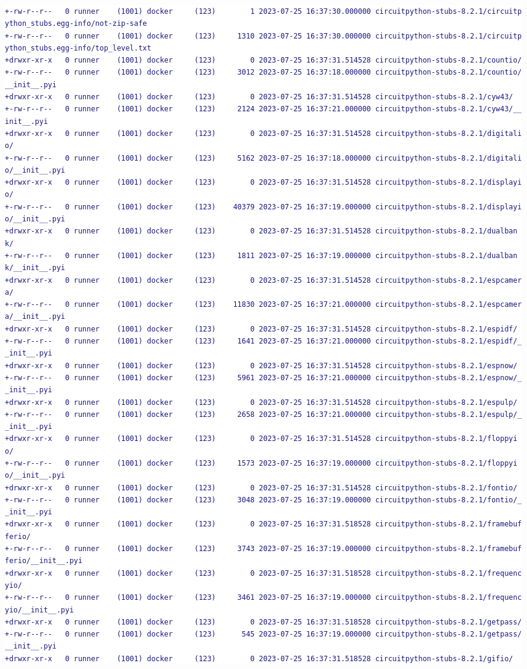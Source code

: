 ```diff
+-rw-r--r--   0 runner    (1001) docker     (123)        1 2023-07-25 16:37:30.000000 circuitpython-stubs-8.2.1/circuitpython_stubs.egg-info/not-zip-safe
+-rw-r--r--   0 runner    (1001) docker     (123)     1310 2023-07-25 16:37:30.000000 circuitpython-stubs-8.2.1/circuitpython_stubs.egg-info/top_level.txt
+drwxr-xr-x   0 runner    (1001) docker     (123)        0 2023-07-25 16:37:31.514528 circuitpython-stubs-8.2.1/countio/
+-rw-r--r--   0 runner    (1001) docker     (123)     3012 2023-07-25 16:37:18.000000 circuitpython-stubs-8.2.1/countio/__init__.pyi
+drwxr-xr-x   0 runner    (1001) docker     (123)        0 2023-07-25 16:37:31.514528 circuitpython-stubs-8.2.1/cyw43/
+-rw-r--r--   0 runner    (1001) docker     (123)     2124 2023-07-25 16:37:21.000000 circuitpython-stubs-8.2.1/cyw43/__init__.pyi
+drwxr-xr-x   0 runner    (1001) docker     (123)        0 2023-07-25 16:37:31.514528 circuitpython-stubs-8.2.1/digitalio/
+-rw-r--r--   0 runner    (1001) docker     (123)     5162 2023-07-25 16:37:18.000000 circuitpython-stubs-8.2.1/digitalio/__init__.pyi
+drwxr-xr-x   0 runner    (1001) docker     (123)        0 2023-07-25 16:37:31.514528 circuitpython-stubs-8.2.1/displayio/
+-rw-r--r--   0 runner    (1001) docker     (123)    40379 2023-07-25 16:37:19.000000 circuitpython-stubs-8.2.1/displayio/__init__.pyi
+drwxr-xr-x   0 runner    (1001) docker     (123)        0 2023-07-25 16:37:31.514528 circuitpython-stubs-8.2.1/dualbank/
+-rw-r--r--   0 runner    (1001) docker     (123)     1811 2023-07-25 16:37:19.000000 circuitpython-stubs-8.2.1/dualbank/__init__.pyi
+drwxr-xr-x   0 runner    (1001) docker     (123)        0 2023-07-25 16:37:31.514528 circuitpython-stubs-8.2.1/espcamera/
+-rw-r--r--   0 runner    (1001) docker     (123)    11830 2023-07-25 16:37:21.000000 circuitpython-stubs-8.2.1/espcamera/__init__.pyi
+drwxr-xr-x   0 runner    (1001) docker     (123)        0 2023-07-25 16:37:31.514528 circuitpython-stubs-8.2.1/espidf/
+-rw-r--r--   0 runner    (1001) docker     (123)     1641 2023-07-25 16:37:21.000000 circuitpython-stubs-8.2.1/espidf/__init__.pyi
+drwxr-xr-x   0 runner    (1001) docker     (123)        0 2023-07-25 16:37:31.514528 circuitpython-stubs-8.2.1/espnow/
+-rw-r--r--   0 runner    (1001) docker     (123)     5961 2023-07-25 16:37:21.000000 circuitpython-stubs-8.2.1/espnow/__init__.pyi
+drwxr-xr-x   0 runner    (1001) docker     (123)        0 2023-07-25 16:37:31.514528 circuitpython-stubs-8.2.1/espulp/
+-rw-r--r--   0 runner    (1001) docker     (123)     2658 2023-07-25 16:37:21.000000 circuitpython-stubs-8.2.1/espulp/__init__.pyi
+drwxr-xr-x   0 runner    (1001) docker     (123)        0 2023-07-25 16:37:31.514528 circuitpython-stubs-8.2.1/floppyio/
+-rw-r--r--   0 runner    (1001) docker     (123)     1573 2023-07-25 16:37:19.000000 circuitpython-stubs-8.2.1/floppyio/__init__.pyi
+drwxr-xr-x   0 runner    (1001) docker     (123)        0 2023-07-25 16:37:31.514528 circuitpython-stubs-8.2.1/fontio/
+-rw-r--r--   0 runner    (1001) docker     (123)     3048 2023-07-25 16:37:19.000000 circuitpython-stubs-8.2.1/fontio/__init__.pyi
+drwxr-xr-x   0 runner    (1001) docker     (123)        0 2023-07-25 16:37:31.518528 circuitpython-stubs-8.2.1/framebufferio/
+-rw-r--r--   0 runner    (1001) docker     (123)     3743 2023-07-25 16:37:19.000000 circuitpython-stubs-8.2.1/framebufferio/__init__.pyi
+drwxr-xr-x   0 runner    (1001) docker     (123)        0 2023-07-25 16:37:31.518528 circuitpython-stubs-8.2.1/frequencyio/
+-rw-r--r--   0 runner    (1001) docker     (123)     3461 2023-07-25 16:37:19.000000 circuitpython-stubs-8.2.1/frequencyio/__init__.pyi
+drwxr-xr-x   0 runner    (1001) docker     (123)        0 2023-07-25 16:37:31.518528 circuitpython-stubs-8.2.1/getpass/
+-rw-r--r--   0 runner    (1001) docker     (123)      545 2023-07-25 16:37:19.000000 circuitpython-stubs-8.2.1/getpass/__init__.pyi
+drwxr-xr-x   0 runner    (1001) docker     (123)        0 2023-07-25 16:37:31.518528 circuitpython-stubs-8.2.1/gifio/
```
